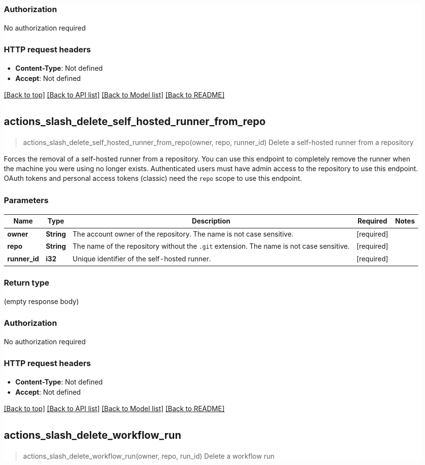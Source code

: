 ### Authorization

No authorization required

### HTTP request headers

- **Content-Type**: Not defined
- **Accept**: Not defined

[[Back to top]](#) [[Back to API list]](../README.md#documentation-for-api-endpoints) [[Back to Model list]](../README.md#documentation-for-models) [[Back to README]](../README.md)


## actions_slash_delete_self_hosted_runner_from_repo

> actions_slash_delete_self_hosted_runner_from_repo(owner, repo, runner_id)
Delete a self-hosted runner from a repository

Forces the removal of a self-hosted runner from a repository. You can use this endpoint to completely remove the runner when the machine you were using no longer exists.  Authenticated users must have admin access to the repository to use this endpoint.  OAuth tokens and personal access tokens (classic) need the `repo` scope to use this endpoint.

### Parameters


Name | Type | Description  | Required | Notes
------------- | ------------- | ------------- | ------------- | -------------
**owner** | **String** | The account owner of the repository. The name is not case sensitive. | [required] |
**repo** | **String** | The name of the repository without the `.git` extension. The name is not case sensitive. | [required] |
**runner_id** | **i32** | Unique identifier of the self-hosted runner. | [required] |

### Return type

 (empty response body)

### Authorization

No authorization required

### HTTP request headers

- **Content-Type**: Not defined
- **Accept**: Not defined

[[Back to top]](#) [[Back to API list]](../README.md#documentation-for-api-endpoints) [[Back to Model list]](../README.md#documentation-for-models) [[Back to README]](../README.md)


## actions_slash_delete_workflow_run

> actions_slash_delete_workflow_run(owner, repo, run_id)
Delete a workflow run
